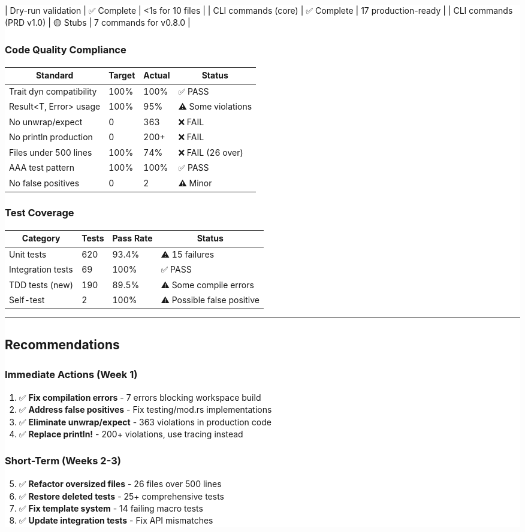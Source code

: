 | Dry-run validation | ✅ Complete | <1s for 10 files |
| CLI commands (core) | ✅ Complete | 17 production-ready |
| CLI commands (PRD v1.0) | 🟡 Stubs | 7 commands for v0.8.0 |

### Code Quality Compliance

| Standard | Target | Actual | Status |
|----------|--------|--------|--------|
| Trait dyn compatibility | 100% | 100% | ✅ PASS |
| Result<T, Error> usage | 100% | 95% | ⚠️ Some violations |
| No unwrap/expect | 0 | 363 | ❌ FAIL |
| No println production | 0 | 200+ | ❌ FAIL |
| Files under 500 lines | 100% | 74% | ❌ FAIL (26 over) |
| AAA test pattern | 100% | 100% | ✅ PASS |
| No false positives | 0 | 2 | ⚠️ Minor |

### Test Coverage

| Category | Tests | Pass Rate | Status |
|----------|-------|-----------|--------|
| Unit tests | 620 | 93.4% | ⚠️ 15 failures |
| Integration tests | 69 | 100% | ✅ PASS |
| TDD tests (new) | 190 | 89.5% | ⚠️ Some compile errors |
| Self-test | 2 | 100% | ⚠️ Possible false positive |

---

## Recommendations

### Immediate Actions (Week 1)

1. ✅ **Fix compilation errors** - 7 errors blocking workspace build
2. ✅ **Address false positives** - Fix testing/mod.rs implementations
3. ✅ **Eliminate unwrap/expect** - 363 violations in production code
4. ✅ **Replace println!** - 200+ violations, use tracing instead

### Short-Term (Weeks 2-3)

5. ✅ **Refactor oversized files** - 26 files over 500 lines
6. ✅ **Restore deleted tests** - 25+ comprehensive tests
7. ✅ **Fix template system** - 14 failing macro tests
8. ✅ **Update integration tests** - Fix API mismatches
